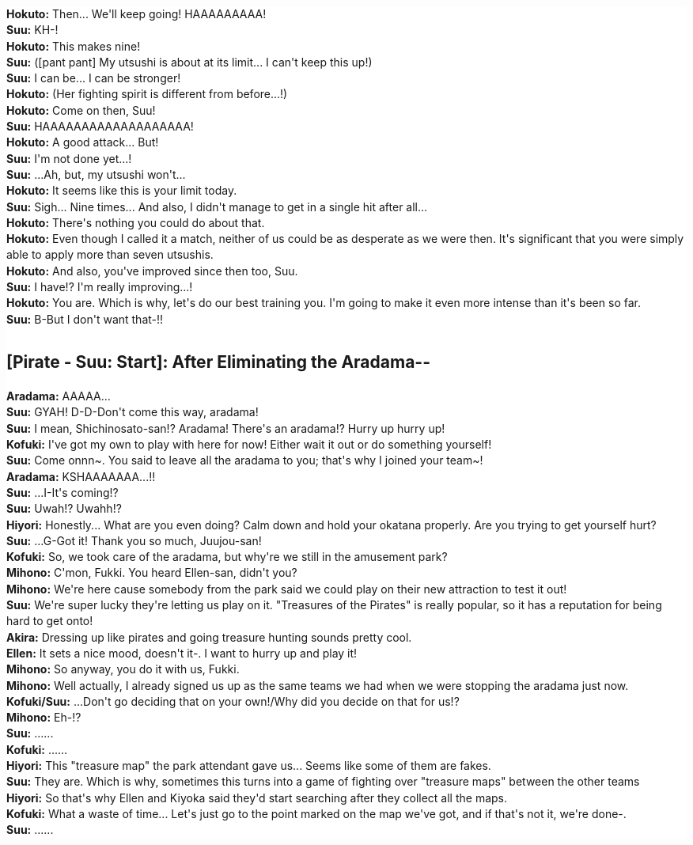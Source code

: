 **Hokuto:** Then\.\.\. We'll keep going\! HAAAAAAAAA\!  
**Suu:** KH-\!  
**Hokuto:** This makes nine\!  
**Suu:** ([pant pant\] My utsushi is about at its limit\.\.\. I can't keep this up\!\)  
**Suu:** I can be\.\.\. I can be stronger\!  
**Hokuto:** (Her fighting spirit is different from before\.\.\.\!\)  
**Hokuto:** Come on then, Suu\!  
**Suu:** HAAAAAAAAAAAAAAAAAAA\!  
**Hokuto:** A good attack\.\.\. But\!  
**Suu:** I'm not done yet\.\.\.\!  
**Suu:** \.\.\.Ah, but, my utsushi won't\.\.\.  
**Hokuto:** It seems like this is your limit today\.  
**Suu:** Sigh\.\.\. Nine times\.\.\. And also, I didn't manage to get in a single hit after all\.\.\.  
**Hokuto:** There's nothing you could do about that\.  
**Hokuto:** Even though I called it a match, neither of us could be as desperate as we were then\. It's significant that you were simply able to apply more than seven utsushis\.  
**Hokuto:** And also, you've improved since then too, Suu\.  
**Suu:** I have\!? I'm really improving\.\.\.\!  
**Hokuto:** You are\. Which is why, let's do our best training you\. I'm going to make it even more intense than it's been so far\.  
**Suu:** B-But I don't want that-\!\!  
<div class="videoWrapper"><iframe width="640" height="480" loading="lazy" src="https://www.youtube.com/embed/ee9V9yy0uqk"></iframe></div>  

## [Pirate - Suu: Start\]: After Eliminating the Aradama--
**Aradama:** AAAAA\.\.\.  
**Suu:** GYAH\! D-D-Don't come this way, aradama\!  
**Suu:** I mean, Shichinosato-san\!? Aradama\! There's an aradama\!? Hurry up hurry up\!  
**Kofuki:** I've got my own to play with here for now\! Either wait it out or do something yourself\!  
**Suu:** Come onnn\~\. You said to leave all the aradama to you; that's why I joined your team\~\!  
**Aradama:** KSHAAAAAAA\.\.\.\!\!  
**Suu:** \.\.\.I-It's coming\!?  
**Suu:** Uwah\!? Uwahh\!?  
**Hiyori:** Honestly\.\.\. What are you even doing? Calm down and hold your okatana properly\. Are you trying to get yourself hurt?  
**Suu:** \.\.\.G-Got it\! Thank you so much, Juujou-san\!  
**Kofuki:** So, we took care of the aradama, but why're we still in the amusement park?  
**Mihono:** C'mon, Fukki\. You heard Ellen-san, didn't you?  
**Mihono:** We're here cause somebody from the park said we could play on their new attraction to test it out\!  
**Suu:** We're super lucky they're letting us play on it\. "Treasures of the Pirates" is really popular, so it has a reputation for being hard to get onto\!  
**Akira:** Dressing up like pirates and going treasure hunting sounds pretty cool\.  
**Ellen:** It sets a nice mood, doesn't it-\. I want to hurry up and play it\!  
**Mihono:** So anyway, you do it with us, Fukki\.  
**Mihono:** Well actually, I already signed us up as the same teams we had when we were stopping the aradama just now\.  
**Kofuki/Suu:** \.\.\.Don't go deciding that on your own\!/Why did you decide on that for us\!?  
**Mihono:** Eh-\!?  
**Suu:** \.\.\.\.\.\.  
**Kofuki:** \.\.\.\.\.\.  
**Hiyori:** This "treasure map" the park attendant gave us\.\.\. Seems like some of them are fakes\.  
**Suu:** They are\. Which is why, sometimes this turns into a game of fighting over "treasure maps" between the other teams  
**Hiyori:** So that's why Ellen and Kiyoka said they'd start searching after they collect all the maps\.  
**Kofuki:** What a waste of time\.\.\. Let's just go to the point marked on the map we've got, and if that's not it, we're done-\.  
**Suu:** \.\.\.\.\.\.  